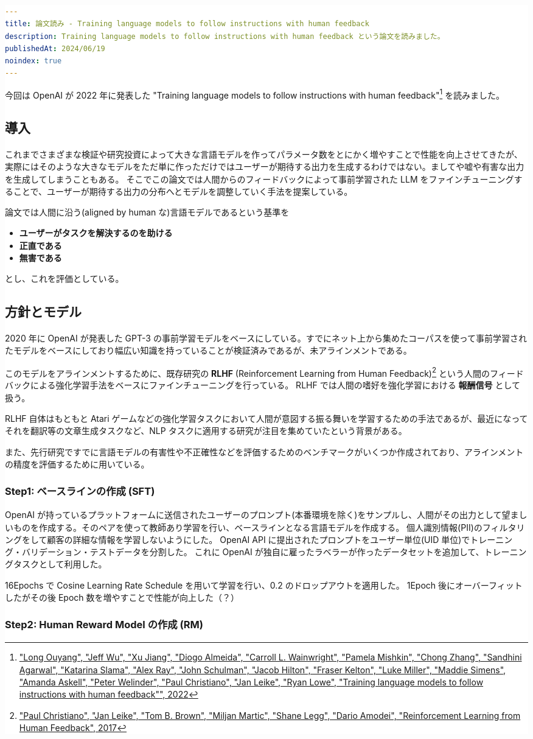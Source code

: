 ```yaml
---
title: 論文読み - Training language models to follow instructions with human feedback
description: Training language models to follow instructions with human feedback という論文を読みました。
publishedAt: 2024/06/19
noindex: true
---
```


今回は OpenAI が 2022 年に発表した "Training language models to follow instructions with human feedback"[^1] を読みました。

[^1]: ["Long Ouyang", "Jeff Wu", "Xu Jiang", "Diogo Almeida", "Carroll L. Wainwright", "Pamela Mishkin", "Chong Zhang", "Sandhini Agarwal", "Katarina Slama", "Alex Ray", "John Schulman", "Jacob Hilton", "Fraser Kelton", "Luke Miller", "Maddie Simens", "Amanda Askell", "Peter Welinder", "Paul Christiano", "Jan Leike", "Ryan Lowe", "Training language models to follow instructions with human feedback"", 2022](https://arxiv.org/abs/2203.02155)

## 導入

これまでさまざまな検証や研究投資によって大きな言語モデルを作ってパラメータ数をとにかく増やすことで性能を向上させてきたが、実際にはそのような大きなモデルをただ単に作っただけではユーザーが期待する出力を生成するわけではない。ましてや嘘や有害な出力を生成してしまうこともある。
そこでこの論文では人間からのフィードバックによって事前学習された LLM をファインチューニングすることで、ユーザーが期待する出力の分布へとモデルを調整していく手法を提案している。

論文では人間に沿う(aligned by human な)言語モデルであるという基準を

- **ユーザーがタスクを解決するのを助ける**
- **正直である**
- **無害である**

とし、これを評価としている。

## 方針とモデル

2020 年に OpenAI が発表した GPT-3 の事前学習モデルをベースにしている。すでにネット上から集めたコーパスを使って事前学習されたモデルをベースにしており幅広い知識を持っていることが検証済みであるが、未アラインメントである。

このモデルをアラインメントするために、既存研究の **RLHF** (Reinforcement Learning from Human Feedback)[^2] という人間のフィードバックによる強化学習手法をベースにファインチューニングを行っている。
RLHF では人間の嗜好を強化学習における **報酬信号** として扱う。

[^2]: ["Paul Christiano", "Jan Leike", "Tom B. Brown", "Miljan Martic", "Shane Legg", "Dario Amodei", "Reinforcement Learning from Human Feedback", 2017](https://arxiv.org/abs/1706.07269)

RLHF 自体はもともと Atari ゲームなどの強化学習タスクにおいて人間が意図する振る舞いを学習するための手法であるが、最近になってそれを翻訳等の文章生成タスクなど、NLP タスクに適用する研究が注目を集めていたという背景がある。

また、先行研究ですでに言語モデルの有害性や不正確性などを評価するためのベンチマークがいくつか作成されており、アラインメントの精度を評価するために用いている。

### Step1: ベースラインの作成 (SFT)

OpenAI が持っているプラットフォームに送信されたユーザーのプロンプト(本番環境を除く)をサンプルし、人間がその出力として望ましいものを作成する。そのペアを使って教師あり学習を行い、ベースラインとなる言語モデルを作成する。
個人識別情報(PII)のフィルタリングをして顧客の詳細な情報を学習しないようにした。
OpenAI API に提出されたプロンプトをユーザー単位(UID 単位)でトレーニング・バリデーション・テストデータを分割した。
これに OpenAI が独自に雇ったラベラーが作ったデータセットを追加して、トレーニングタスクとして利用した。

16Epochs で Cosine Learning Rate Schedule を用いて学習を行い、0.2 のドロップアウトを適用した。
1Epoch 後にオーバーフィットしたがその後 Epoch 数を増やすことで性能が向上した（？）

### Step2: Human Reward Model の作成 (RM)


[^3]: ["Stephanie Lin", "Jacob Hilton", "Owain Evans", "TruthfulQA: Measuring how models mimic human falsehoods", 2021](https://arxiv.org/abs/2109.07958)
[^4]: ["Samuel Gehman", "Suchin Gururangan", "Maarten Sap", "Yejin Choi", "Noah A. Smith", "RealToxicityPrompts: Evaluating Neural Toxic Degeneration in Language Models", 2020](https://arxiv.org/abs/2009.11462)